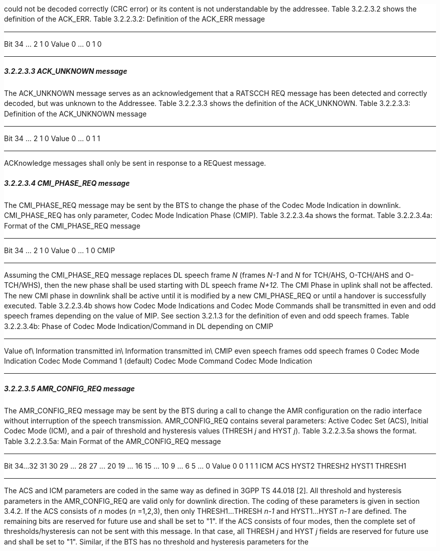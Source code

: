 could not be decoded correctly (CRC error) or its content is not
understandable by the addressee. Table 3.2.2.3.2 shows the definition of the
ACK_ERR.
Table 3.2.2.3.2: Definition of the ACK_ERR message
* * *
Bit 34 ... 2 1 0 Value 0 ... 0 1 0
* * *
##### 3.2.2.3.3 ACK_UNKNOWN message
The ACK_UNKNOWN message serves as an acknowledgement that a RATSCCH REQ
message has been detected and correctly decoded, but was unknown to the
Addressee. Table 3.2.2.3.3 shows the definition of the ACK_UNKNOWN.
Table 3.2.2.3.3: Definition of the ACK_UNKNOWN message
* * *
Bit 34 ... 2 1 0 Value 0 ... 0 1 1
* * *
ACKnowledge messages shall only be sent in response to a REQuest message.
##### 3.2.2.3.4 CMI_PHASE_REQ message
The CMI_PHASE_REQ message may be sent by the BTS to change the phase of the
Codec Mode Indication in downlink. CMI_PHASE_REQ has only parameter, Codec
Mode Indication Phase (CMIP). Table 3.2.2.3.4a shows the format.
Table 3.2.2.3.4a: Format of the CMI_PHASE_REQ message
* * *
Bit 34 ... 2 1 0 Value 0 ... 1 0 CMIP
* * *
Assuming the CMI_PHASE_REQ message replaces DL speech frame _N_ (frames _N-1_
and _N_ for TCH/AHS, O-TCH/AHS and O-TCH/WHS), then the new phase shall be
used starting with DL speech frame _N+12._ The CMI Phase in uplink shall not
be affected. The new CMI phase in downlink shall be active until it is
modified by a new CMI_PHASE_REQ or until a handover is successfully executed.
Table 3.2.2.3.4b shows how Codec Mode Indications and Codec Mode Commands
shall be transmitted in even and odd speech frames depending on the value of
MIP. See section 3.2.1.3 for the definition of even and odd speech frames.
Table 3.2.2.3.4b: Phase of Codec Mode Indication/Command in DL depending on
CMIP
* * *
Value of\ Information transmitted in\ Information transmitted in\ CMIP even
speech frames odd speech frames
0 Codec Mode Indication Codec Mode Command
1 (default) Codec Mode Command Codec Mode Indication
* * *
##### 3.2.2.3.5 AMR_CONFIG_REQ message
The AMR_CONFIG_REQ message may be sent by the BTS during a call to change the
AMR configuration on the radio interface without interruption of the speech
transmission. AMR_CONFIG_REQ contains several parameters: Active Codec Set
(ACS), Initial Codec Mode (ICM), and a pair of threshold and hysteresis values
(THRESH _j_ and HYST _j_). Table 3.2.2.3.5a shows the format.
Table 3.2.2.3.5a: Main Format of the AMR_CONFIG_REQ message
* * *
Bit 34...32 31 30 29 ... 28 27 ... 20 19 ... 16 15 ... 10 9 ... 6 5 ... 0
Value 0 0 1 1 1 ICM ACS HYST2 THRESH2 HYST1 THRESH1
* * *
The ACS and ICM parameters are coded in the same way as defined in 3GPP TS
44.018 [2].
All threshold and hysteresis parameters in the AMR_CONFIG_REQ are valid only
for downlink direction. The coding of these parameters is given in section
3.4.2.
If the ACS consists of _n_ modes (_n_ =1,2,3), then only THRESH1...THRESH
_n-1_ and HYST1...HYST _n-1_ are defined. The remaining bits are reserved for
future use and shall be set to \"1\".
If the ACS consists of four modes, then the complete set of
thresholds/hysteresis can not be sent with this message. In that case, all
THRESH _j_ and HYST _j_ fields are reserved for future use and shall be set to
\"1\". Similar, if the BTS has no threshold and hysteresis parameters for the